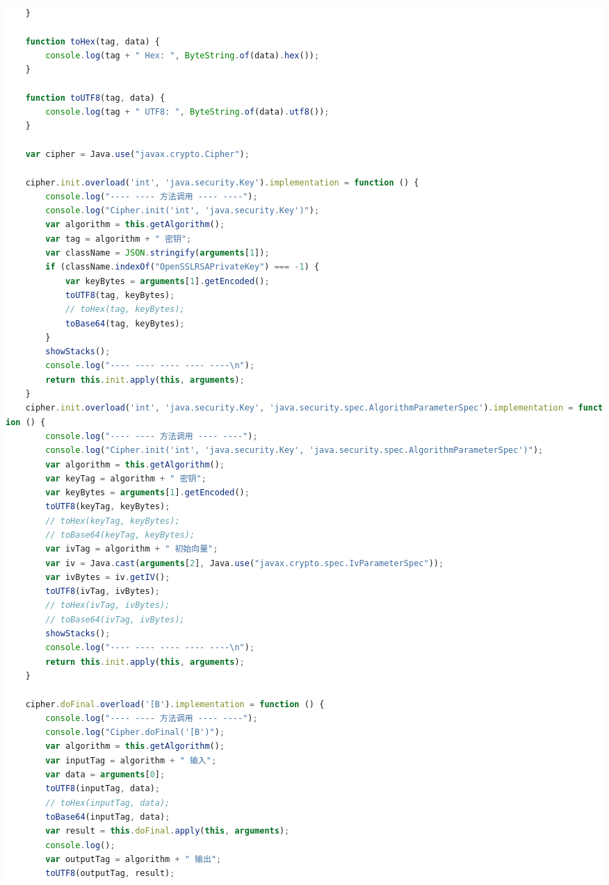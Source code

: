```javascript
    }

    function toHex(tag, data) {
        console.log(tag + " Hex: ", ByteString.of(data).hex());
    }

    function toUTF8(tag, data) {
        console.log(tag + " UTF8: ", ByteString.of(data).utf8());
    }

    var cipher = Java.use("javax.crypto.Cipher");

    cipher.init.overload('int', 'java.security.Key').implementation = function () {
        console.log("---- ---- 方法调用 ---- ----");
        console.log("Cipher.init('int', 'java.security.Key')");
        var algorithm = this.getAlgorithm();
        var tag = algorithm + " 密钥";
        var className = JSON.stringify(arguments[1]);
        if (className.indexOf("OpenSSLRSAPrivateKey") === -1) {
            var keyBytes = arguments[1].getEncoded();
            toUTF8(tag, keyBytes);
            // toHex(tag, keyBytes);
            toBase64(tag, keyBytes);
        }
        showStacks();
        console.log("---- ---- ---- ---- ----\n");
        return this.init.apply(this, arguments);
    }
    cipher.init.overload('int', 'java.security.Key', 'java.security.spec.AlgorithmParameterSpec').implementation = function () {
        console.log("---- ---- 方法调用 ---- ----");
        console.log("Cipher.init('int', 'java.security.Key', 'java.security.spec.AlgorithmParameterSpec')");
        var algorithm = this.getAlgorithm();
        var keyTag = algorithm + " 密钥";
        var keyBytes = arguments[1].getEncoded();
        toUTF8(keyTag, keyBytes);
        // toHex(keyTag, keyBytes);
        // toBase64(keyTag, keyBytes);
        var ivTag = algorithm + " 初始向量";
        var iv = Java.cast(arguments[2], Java.use("javax.crypto.spec.IvParameterSpec"));
        var ivBytes = iv.getIV();
        toUTF8(ivTag, ivBytes);
        // toHex(ivTag, ivBytes);
        // toBase64(ivTag, ivBytes);
        showStacks();
        console.log("---- ---- ---- ---- ----\n");
        return this.init.apply(this, arguments);
    }

    cipher.doFinal.overload('[B').implementation = function () {
        console.log("---- ---- 方法调用 ---- ----");
        console.log("Cipher.doFinal('[B')");
        var algorithm = this.getAlgorithm();
        var inputTag = algorithm + " 输入";
        var data = arguments[0];
        toUTF8(inputTag, data);
        // toHex(inputTag, data);
        toBase64(inputTag, data);
        var result = this.doFinal.apply(this, arguments);
        console.log();
        var outputTag = algorithm + " 输出";
        toUTF8(outputTag, result);
```